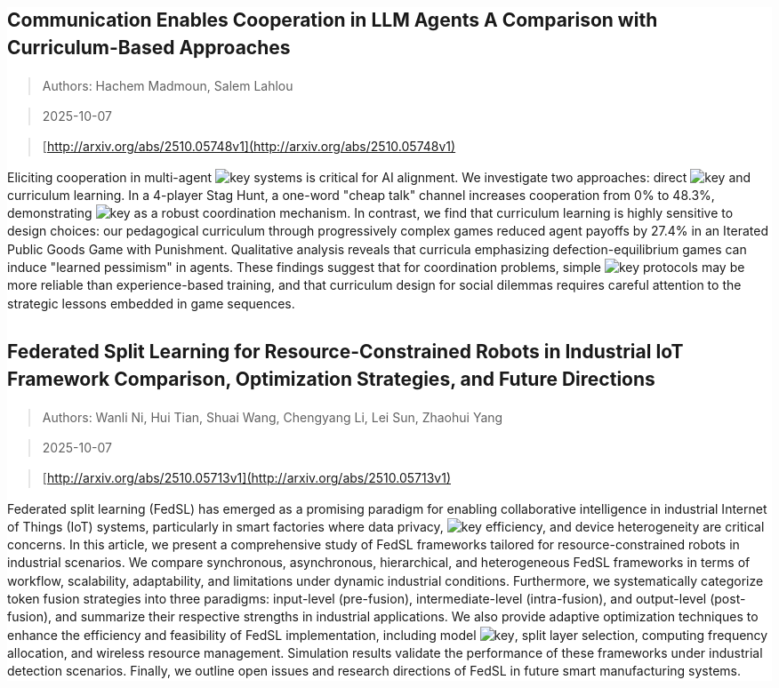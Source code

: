 
## Communication Enables Cooperation in LLM Agents A Comparison with Curriculum-Based Approaches

>Authors: Hachem Madmoun, Salem Lahlou

>2025-10-07

> [http://arxiv.org/abs/2510.05748v1](http://arxiv.org/abs/2510.05748v1)

Eliciting cooperation in multi-agent ![key](https://img.shields.io/badge/LLM-FF8C00) systems is critical for AI
alignment. We investigate two approaches: direct ![key](https://img.shields.io/badge/communication-F08080) and curriculum
learning. In a 4-player Stag Hunt, a one-word "cheap talk" channel increases
cooperation from 0% to 48.3%, demonstrating ![key](https://img.shields.io/badge/communication-F08080) as a robust
coordination mechanism. In contrast, we find that curriculum learning is highly
sensitive to design choices: our pedagogical curriculum through progressively
complex games reduced agent payoffs by 27.4% in an Iterated Public Goods Game
with Punishment. Qualitative analysis reveals that curricula emphasizing
defection-equilibrium games can induce "learned pessimism" in agents. These
findings suggest that for coordination problems, simple ![key](https://img.shields.io/badge/communication-F08080) protocols
may be more reliable than experience-based training, and that curriculum design
for social dilemmas requires careful attention to the strategic lessons
embedded in game sequences.


## Federated Split Learning for Resource-Constrained Robots in Industrial IoT Framework Comparison, Optimization Strategies, and Future Directions

>Authors: Wanli Ni, Hui Tian, Shuai Wang, Chengyang Li, Lei Sun, Zhaohui Yang

>2025-10-07

> [http://arxiv.org/abs/2510.05713v1](http://arxiv.org/abs/2510.05713v1)

Federated split learning (FedSL) has emerged as a promising paradigm for
enabling collaborative intelligence in industrial Internet of Things (IoT)
systems, particularly in smart factories where data privacy, ![key](https://img.shields.io/badge/communication-F08080)
efficiency, and device heterogeneity are critical concerns. In this article, we
present a comprehensive study of FedSL frameworks tailored for
resource-constrained robots in industrial scenarios. We compare synchronous,
asynchronous, hierarchical, and heterogeneous FedSL frameworks in terms of
workflow, scalability, adaptability, and limitations under dynamic industrial
conditions. Furthermore, we systematically categorize token fusion strategies
into three paradigms: input-level (pre-fusion), intermediate-level
(intra-fusion), and output-level (post-fusion), and summarize their respective
strengths in industrial applications. We also provide adaptive optimization
techniques to enhance the efficiency and feasibility of FedSL implementation,
including model ![key](https://img.shields.io/badge/compression-FF8C00), split layer selection, computing frequency
allocation, and wireless resource management. Simulation results validate the
performance of these frameworks under industrial detection scenarios. Finally,
we outline open issues and research directions of FedSL in future smart
manufacturing systems.
